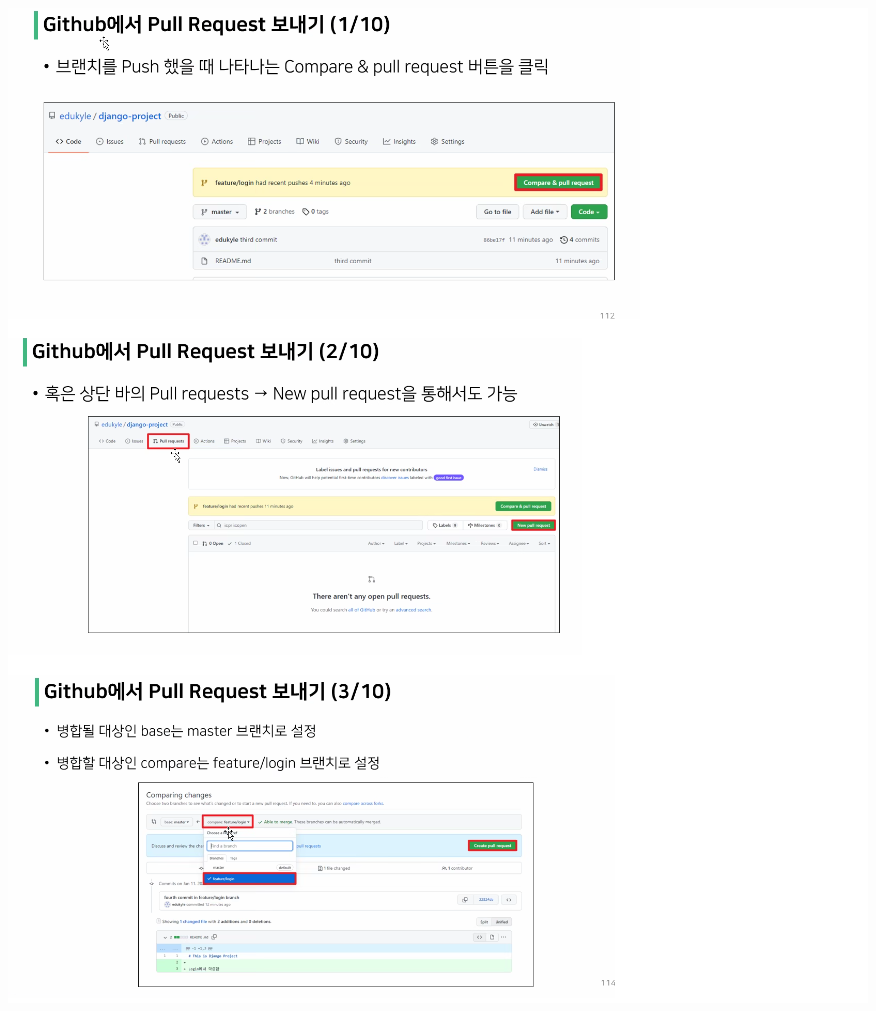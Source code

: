 ![image-20221028173759182](Git.assets/image-20221028173759182.png)

![image-20221028173825438](Git.assets/image-20221028173825438.png)

![image-20221028173832952](Git.assets/image-20221028173832952.png)
